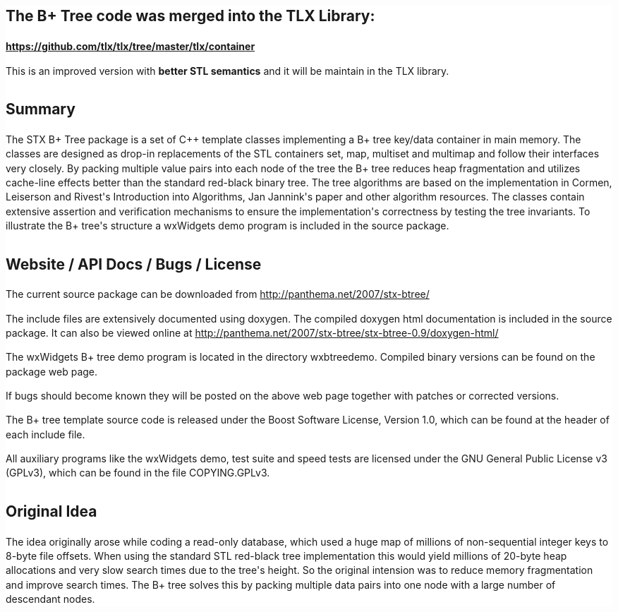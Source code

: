 ## The B+ Tree code was merged into the **TLX Library**:<br/>
<b>https://github.com/tlx/tlx/tree/master/tlx/container</b>

This is an improved version with **better STL semantics** and it will be maintain in the TLX library.

## Summary

The STX B+ Tree package is a set of C++ template classes implementing a B+ tree
key/data container in main memory. The classes are designed as drop-in
replacements of the STL containers set, map, multiset and multimap and follow
their interfaces very closely. By packing multiple value pairs into each node
of the tree the B+ tree reduces heap fragmentation and utilizes cache-line
effects better than the standard red-black binary tree. The tree algorithms are
based on the implementation in Cormen, Leiserson and Rivest's Introduction into
Algorithms, Jan Jannink's paper and other algorithm resources. The classes
contain extensive assertion and verification mechanisms to ensure the
implementation's correctness by testing the tree invariants. To illustrate the
B+ tree's structure a wxWidgets demo program is included in the source package.

## Website / API Docs / Bugs / License

The current source package can be downloaded from
http://panthema.net/2007/stx-btree/

The include files are extensively documented using doxygen. The compiled
doxygen html documentation is included in the source package. It can also be
viewed online at
http://panthema.net/2007/stx-btree/stx-btree-0.9/doxygen-html/

The wxWidgets B+ tree demo program is located in the directory
wxbtreedemo. Compiled binary versions can be found on the package web page.

If bugs should become known they will be posted on the above web page together
with patches or corrected versions.

The B+ tree template source code is released under the Boost Software License,
Version 1.0, which can be found at the header of each include file.

All auxiliary programs like the wxWidgets demo, test suite and speed tests are
licensed under the GNU General Public License v3 (GPLv3), which can be found in
the file COPYING.GPLv3.

## Original Idea

The idea originally arose while coding a read-only database, which used a huge
map of millions of non-sequential integer keys to 8-byte file offsets. When
using the standard STL red-black tree implementation this would yield millions
of 20-byte heap allocations and very slow search times due to the tree's
height. So the original intension was to reduce memory fragmentation and
improve search times. The B+ tree solves this by packing multiple data pairs
into one node with a large number of descendant nodes.
